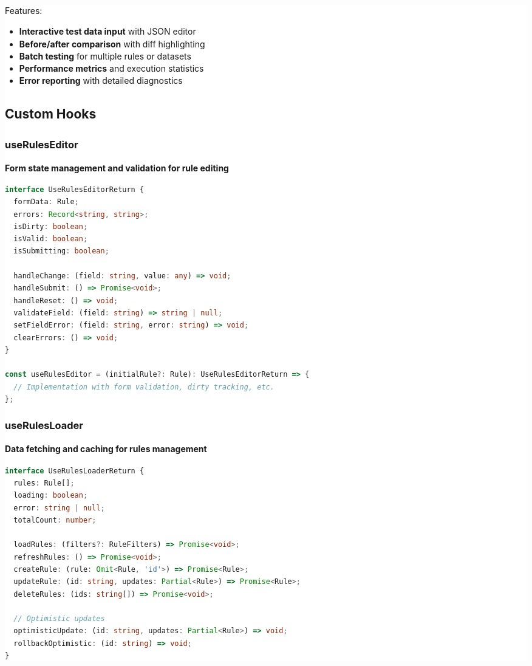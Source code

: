 Features:
- **Interactive test data input** with JSON editor
- **Before/after comparison** with diff highlighting
- **Batch testing** for multiple rules or datasets
- **Performance metrics** and execution statistics
- **Error reporting** with detailed diagnostics

## Custom Hooks

### useRulesEditor
**Form state management and validation for rule editing**

```typescript
interface UseRulesEditorReturn {
  formData: Rule;
  errors: Record<string, string>;
  isDirty: boolean;
  isValid: boolean;
  isSubmitting: boolean;
  
  handleChange: (field: string, value: any) => void;
  handleSubmit: () => Promise<void>;
  handleReset: () => void;
  validateField: (field: string) => string | null;
  setFieldError: (field: string, error: string) => void;
  clearErrors: () => void;
}

const useRulesEditor = (initialRule?: Rule): UseRulesEditorReturn => {
  // Implementation with form validation, dirty tracking, etc.
};
```

### useRulesLoader
**Data fetching and caching for rules management**

```typescript
interface UseRulesLoaderReturn {
  rules: Rule[];
  loading: boolean;
  error: string | null;
  totalCount: number;
  
  loadRules: (filters?: RuleFilters) => Promise<void>;
  refreshRules: () => Promise<void>;
  createRule: (rule: Omit<Rule, 'id'>) => Promise<Rule>;
  updateRule: (id: string, updates: Partial<Rule>) => Promise<Rule>;
  deleteRules: (ids: string[]) => Promise<void>;
  
  // Optimistic updates
  optimisticUpdate: (id: string, updates: Partial<Rule>) => void;
  rollbackOptimistic: (id: string) => void;
}
```
